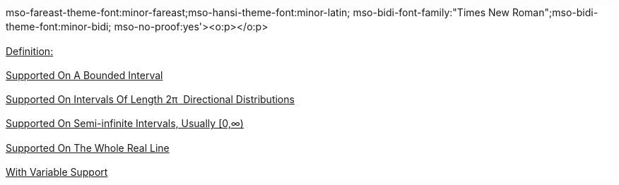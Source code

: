  mso-fareast-theme-font:minor-fareast;mso-hansi-theme-font:minor-latin;
 mso-bidi-font-family:"Times New Roman";mso-bidi-theme-font:minor-bidi;
 mso-no-proof:yes'><o:p></o:p></span></p>
 <p class=MsoToc2 style='tab-stops:right dotted 467.5pt'><a
 href="#_Toc474750236"><span style='mso-no-proof:yes'>Definition:</span><span
 style='color:windowtext;display:none;mso-hide:screen;mso-no-proof:yes;
 text-decoration:none;text-underline:none'><span style='mso-tab-count:1 dotted'> </span></span><span
 style='color:windowtext;display:none;mso-hide:screen;mso-no-proof:yes;
 text-decoration:none;text-underline:none'>6</span></a><span
 style='font-size:11.0pt;line-height:115%;font-family:"Calibri","sans-serif";
 mso-ascii-theme-font:minor-latin;mso-fareast-font-family:"Times New Roman";
 mso-fareast-theme-font:minor-fareast;mso-hansi-theme-font:minor-latin;
 mso-bidi-font-family:"Times New Roman";mso-bidi-theme-font:minor-bidi;
 mso-no-proof:yes'><o:p></o:p></span></p>
 <p class=MsoToc2 style='tab-stops:right dotted 467.5pt'><a
 href="#_Toc474750237"><span style='mso-no-proof:yes'>Supported On A Bounded
 Interval</span><span style='color:windowtext;display:none;mso-hide:screen;
 mso-no-proof:yes;text-decoration:none;text-underline:none'><span
 style='mso-tab-count:1 dotted'> </span></span><span
 style='color:windowtext;display:none;mso-hide:screen;mso-no-proof:yes;
 text-decoration:none;text-underline:none'>6</span></a><span
 style='font-size:11.0pt;line-height:115%;font-family:"Calibri","sans-serif";
 mso-ascii-theme-font:minor-latin;mso-fareast-font-family:"Times New Roman";
 mso-fareast-theme-font:minor-fareast;mso-hansi-theme-font:minor-latin;
 mso-bidi-font-family:"Times New Roman";mso-bidi-theme-font:minor-bidi;
 mso-no-proof:yes'><o:p></o:p></span></p>
 <p class=MsoToc2 style='tab-stops:right dotted 467.5pt'><a
 href="#_Toc474750238"><span style='mso-no-proof:yes'>Supported On Intervals Of
 Length 2&#960;  Directional Distributions</span><span style='color:windowtext;
 display:none;mso-hide:screen;mso-no-proof:yes;text-decoration:none;text-underline:
 none'><span style='mso-tab-count:1 dotted'>. </span></span><span
 style='color:windowtext;display:none;mso-hide:screen;mso-no-proof:yes;
 text-decoration:none;text-underline:none'>12</span></a><span
 style='font-size:11.0pt;line-height:115%;font-family:"Calibri","sans-serif";
 mso-ascii-theme-font:minor-latin;mso-fareast-font-family:"Times New Roman";
 mso-fareast-theme-font:minor-fareast;mso-hansi-theme-font:minor-latin;
 mso-bidi-font-family:"Times New Roman";mso-bidi-theme-font:minor-bidi;
 mso-no-proof:yes'><o:p></o:p></span></p>
 <p class=MsoToc2 style='tab-stops:right dotted 467.5pt'><a
 href="#_Toc474750239"><span lang=EN style='mso-ansi-language:EN;mso-no-proof:
 yes'>Supported On Semi-infinite Intervals, Usually [0,&#8734;)</span><span
 style='color:windowtext;display:none;mso-hide:screen;mso-no-proof:yes;
 text-decoration:none;text-underline:none'><span style='mso-tab-count:1 dotted'> </span></span><span
 style='color:windowtext;display:none;mso-hide:screen;mso-no-proof:yes;
 text-decoration:none;text-underline:none'>17</span></a><span
 style='font-size:11.0pt;line-height:115%;font-family:"Calibri","sans-serif";
 mso-ascii-theme-font:minor-latin;mso-fareast-font-family:"Times New Roman";
 mso-fareast-theme-font:minor-fareast;mso-hansi-theme-font:minor-latin;
 mso-bidi-font-family:"Times New Roman";mso-bidi-theme-font:minor-bidi;
 mso-no-proof:yes'><o:p></o:p></span></p>
 <p class=MsoToc2 style='tab-stops:right dotted 467.5pt'><a
 href="#_Toc474750240"><span lang=EN style='mso-ansi-language:EN;mso-no-proof:
 yes'>Supported On The Whole Real Line</span><span style='color:windowtext;
 display:none;mso-hide:screen;mso-no-proof:yes;text-decoration:none;text-underline:
 none'><span style='mso-tab-count:1 dotted'>. </span></span><span
 style='color:windowtext;display:none;mso-hide:screen;mso-no-proof:yes;
 text-decoration:none;text-underline:none'>18</span></a><span
 style='font-size:11.0pt;line-height:115%;font-family:"Calibri","sans-serif";
 mso-ascii-theme-font:minor-latin;mso-fareast-font-family:"Times New Roman";
 mso-fareast-theme-font:minor-fareast;mso-hansi-theme-font:minor-latin;
 mso-bidi-font-family:"Times New Roman";mso-bidi-theme-font:minor-bidi;
 mso-no-proof:yes'><o:p></o:p></span></p>
 <p class=MsoToc2 style='tab-stops:right dotted 467.5pt'><a
 href="#_Toc474750241"><span style='mso-no-proof:yes'>With Variable Support</span><span
